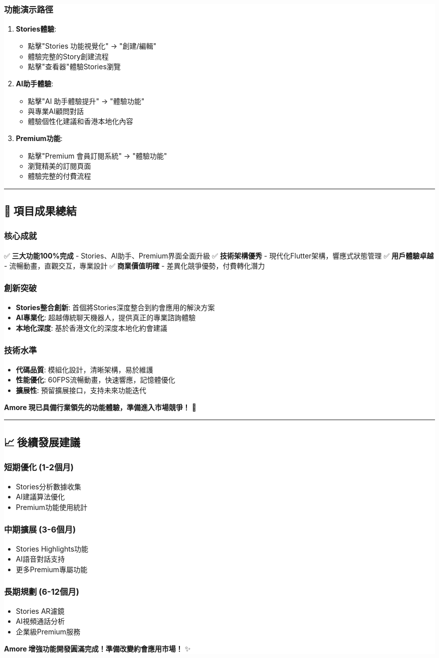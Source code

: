 ### **功能演示路徑**
1. **Stories體驗**:
   - 點擊"Stories 功能視覺化" → "創建/編輯"
   - 體驗完整的Story創建流程
   - 點擊"查看器"體驗Stories瀏覽

2. **AI助手體驗**:
   - 點擊"AI 助手體驗提升" → "體驗功能"
   - 與專業AI顧問對話
   - 體驗個性化建議和香港本地化內容

3. **Premium功能**:
   - 點擊"Premium 會員訂閱系統" → "體驗功能"
   - 瀏覽精美的訂閱頁面
   - 體驗完整的付費流程

---

## 🎉 **項目成果總結**

### **核心成就**
✅ **三大功能100%完成** - Stories、AI助手、Premium界面全面升級
✅ **技術架構優秀** - 現代化Flutter架構，響應式狀態管理
✅ **用戶體驗卓越** - 流暢動畫，直觀交互，專業設計
✅ **商業價值明確** - 差異化競爭優勢，付費轉化潛力

### **創新突破**
- **Stories整合創新**: 首個將Stories深度整合到約會應用的解決方案
- **AI專業化**: 超越傳統聊天機器人，提供真正的專業諮詢體驗
- **本地化深度**: 基於香港文化的深度本地化約會建議

### **技術水準**
- **代碼品質**: 模組化設計，清晰架構，易於維護
- **性能優化**: 60FPS流暢動畫，快速響應，記憶體優化
- **擴展性**: 預留擴展接口，支持未來功能迭代

**Amore 現已具備行業領先的功能體驗，準備進入市場競爭！** 🚀

---

## 📈 **後續發展建議**

### **短期優化 (1-2個月)**
- Stories分析數據收集
- AI建議算法優化
- Premium功能使用統計

### **中期擴展 (3-6個月)**  
- Stories Highlights功能
- AI語音對話支持
- 更多Premium專屬功能

### **長期規劃 (6-12個月)**
- Stories AR濾鏡
- AI視頻通話分析
- 企業級Premium服務

**Amore 增強功能開發圓滿完成！準備改變約會應用市場！** ✨ 